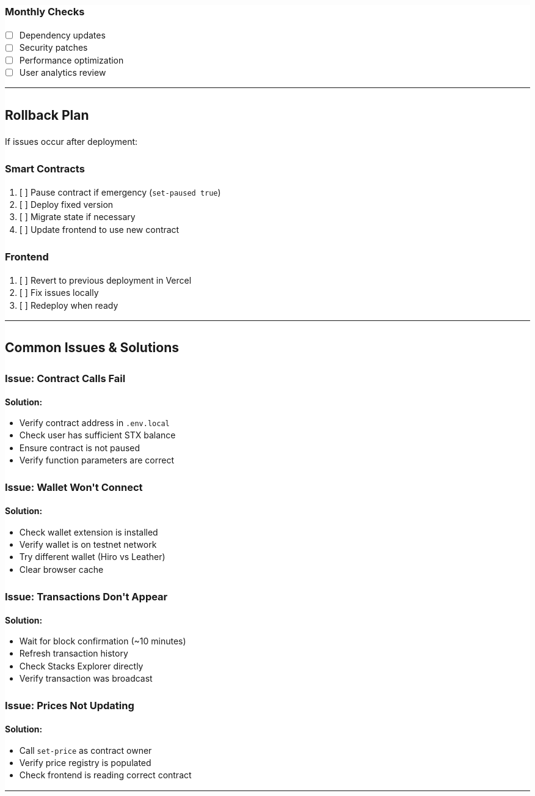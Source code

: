 ### Monthly Checks
- [ ] Dependency updates
- [ ] Security patches
- [ ] Performance optimization
- [ ] User analytics review

---

## Rollback Plan

If issues occur after deployment:

### Smart Contracts
1. [ ] Pause contract if emergency (`set-paused true`)
2. [ ] Deploy fixed version
3. [ ] Migrate state if necessary
4. [ ] Update frontend to use new contract

### Frontend
1. [ ] Revert to previous deployment in Vercel
2. [ ] Fix issues locally
3. [ ] Redeploy when ready

---

## Common Issues & Solutions

### Issue: Contract Calls Fail
**Solution:**
- Verify contract address in `.env.local`
- Check user has sufficient STX balance
- Ensure contract is not paused
- Verify function parameters are correct

### Issue: Wallet Won't Connect
**Solution:**
- Check wallet extension is installed
- Verify wallet is on testnet network
- Try different wallet (Hiro vs Leather)
- Clear browser cache

### Issue: Transactions Don't Appear
**Solution:**
- Wait for block confirmation (~10 minutes)
- Refresh transaction history
- Check Stacks Explorer directly
- Verify transaction was broadcast

### Issue: Prices Not Updating
**Solution:**
- Call `set-price` as contract owner
- Verify price registry is populated
- Check frontend is reading correct contract

---